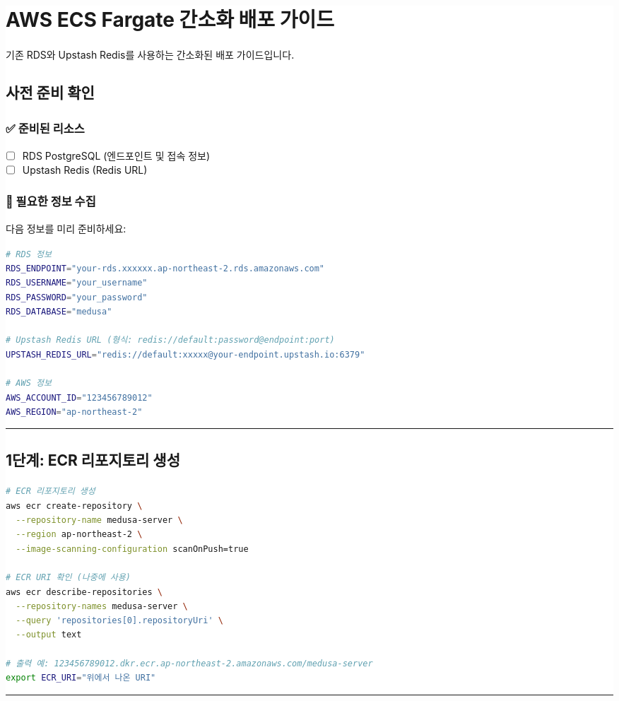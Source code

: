 # AWS ECS Fargate 간소화 배포 가이드

기존 RDS와 Upstash Redis를 사용하는 간소화된 배포 가이드입니다.

## 사전 준비 확인

### ✅ 준비된 리소스

- [ ] RDS PostgreSQL (엔드포인트 및 접속 정보)
- [ ] Upstash Redis (Redis URL)

### 📝 필요한 정보 수집

다음 정보를 미리 준비하세요:

```bash
# RDS 정보
RDS_ENDPOINT="your-rds.xxxxxx.ap-northeast-2.rds.amazonaws.com"
RDS_USERNAME="your_username"
RDS_PASSWORD="your_password"
RDS_DATABASE="medusa"

# Upstash Redis URL (형식: redis://default:password@endpoint:port)
UPSTASH_REDIS_URL="redis://default:xxxxx@your-endpoint.upstash.io:6379"

# AWS 정보
AWS_ACCOUNT_ID="123456789012"
AWS_REGION="ap-northeast-2"
```

---

## 1단계: ECR 리포지토리 생성

```bash
# ECR 리포지토리 생성
aws ecr create-repository \
  --repository-name medusa-server \
  --region ap-northeast-2 \
  --image-scanning-configuration scanOnPush=true

# ECR URI 확인 (나중에 사용)
aws ecr describe-repositories \
  --repository-names medusa-server \
  --query 'repositories[0].repositoryUri' \
  --output text

# 출력 예: 123456789012.dkr.ecr.ap-northeast-2.amazonaws.com/medusa-server
export ECR_URI="위에서 나온 URI"
```

---